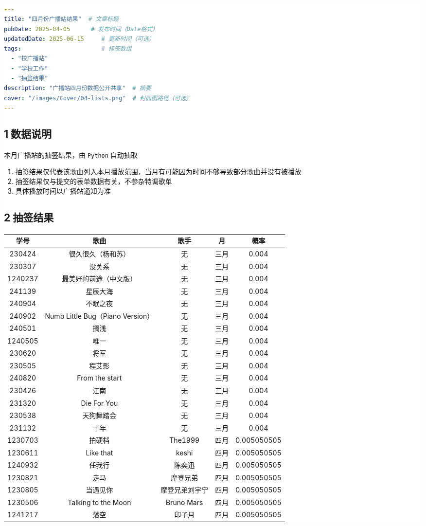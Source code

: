 ```yaml
---
title: "四月份广播站结果"  # 文章标题
pubDate: 2025-04-05      # 发布时间（Date格式）
updatedDate: 2025-06-15     # 更新时间（可选）
tags:                       # 标签数组
  - "校广播站"
  - "学校工作"
  - "抽签结果"
description: "广播站四月份数据公开共享"  # 摘要
cover: "/images/Cover/04-lists.png"  # 封面图路径（可选）
---
```


## 1 数据说明
本月广播站的抽签结果，由 `Python` 自动抽取

1. 抽签结果仅代表该歌曲列入本月播放范围，当月有可能因为时间不够导致部分歌曲并没有被播放
2. 抽签结果仅与提交的表单数据有关，不参杂特调歌单
3. 具体播放时间以广播站通知为准



## 2 抽签结果

| 学号 | 歌曲                 | 歌手   | 月 | 概率    |
| :--------------: | :------------------------------: | :----------------: | :--------: | :---------: |
| 230424           | 很久很久（杨和苏）               | 无                 | 三月   | 0.004       |
| 230307           | 没关系                           | 无                 | 三月   | 0.004       |
| 1240237          | 最美好的前途（中文版）           | 无                 | 三月   | 0.004       |
| 241139           | 星辰大海                         | 无                 | 三月   | 0.004       |
| 240904           | 不眠之夜                         | 无                 | 三月   | 0.004       |
| 240902           | Numb Little Bug（Piano Version） | 无                 | 三月   | 0.004       |
| 240501           | 搁浅                             | 无                 | 三月   | 0.004       |
| 1240505          | 唯一                             | 无                 | 三月   | 0.004       |
| 230620           | 将军                             | 无                 | 三月   | 0.004       |
| 230505           | 程艾影                           | 无                 | 三月   | 0.004       |
| 240820           | From the start                   | 无                 | 三月   | 0.004       |
| 230426           | 江南                             | 无                 | 三月   | 0.004       |
| 231320           | Die For You                      | 无                 | 三月   | 0.004       |
| 230538           | 天狗舞踏会                       | 无                 | 三月   | 0.004       |
| 231132           | 十年                             | 无                 | 三月   | 0.004       |
| 1230703          | 拍硬档                           | The1999            | 四月   | 0.005050505 |
| 1230611          | Like that                        | keshi              | 四月   | 0.005050505 |
| 1240932          | 任我行                           | 陈奕迅             | 四月   | 0.005050505 |
| 1230821          | 走马                             | 摩登兄弟           | 四月   | 0.005050505 |
| 1230805          | 当遇见你                         | 摩登兄弟刘宇宁     | 四月   | 0.005050505 |
| 1230506          | Talking to the Moon              | Bruno Mars         | 四月   | 0.005050505 |
| 1241217          | 落空                             | 印子月             | 四月   | 0.005050505 |